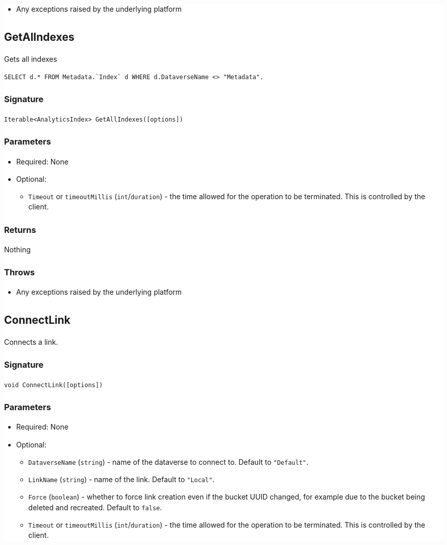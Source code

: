 * Any exceptions raised by the underlying platform

## GetAlIndexes

Gets all indexes

    SELECT d.* FROM Metadata.`Index` d WHERE d.DataverseName <> "Metadata".

### Signature

```
Iterable<AnalyticsIndex> GetAllIndexes([options])
```

### Parameters

* Required: None

* Optional:

  * `Timeout` or `timeoutMillis` (`int`/`duration`) - the time allowed for the operation to be terminated. This is controlled by the client.

### Returns

Nothing

### Throws

* Any exceptions raised by the underlying platform

## ConnectLink

Connects a link.

### Signature

```
void ConnectLink([options])
```

### Parameters

* Required: None

* Optional:

  * `DataverseName` (`string`) - name of the dataverse to connect to. Default to `"Default"`.

  * `LinkName` (`string`) - name of the link. Default to `"Local"`.

  * `Force` (`boolean`) - whether to force link creation even if the bucket UUID changed, for example due to the bucket being deleted and
    recreated. Default to `false`.

  * `Timeout` or `timeoutMillis` (`int`/`duration`) - the time allowed for the operation to be terminated. This is controlled by the client.
